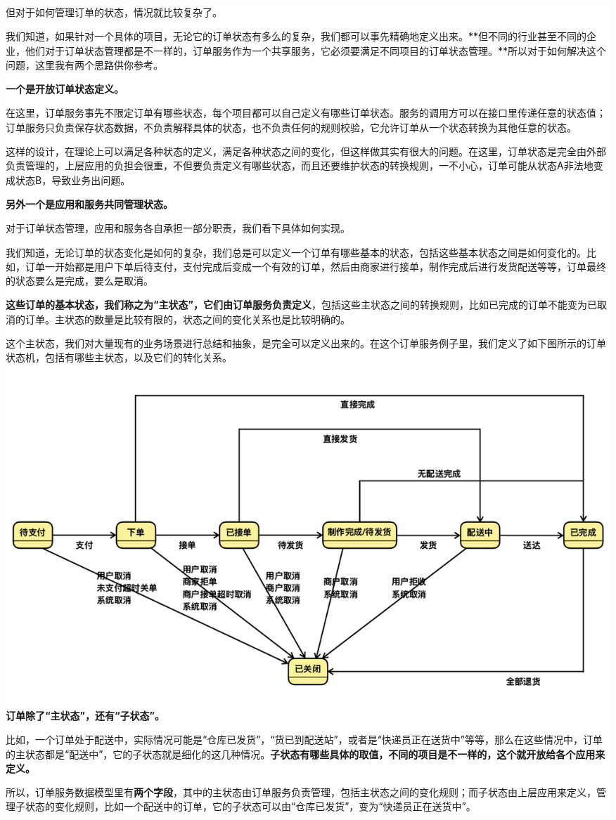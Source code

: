 但对于如何管理订单的状态，情况就比较复杂了。

我们知道，如果针对一个具体的项目，无论它的订单状态有多么的复杂，我们都可以事先精确地定义出来。**但不同的行业甚至不同的企业，他们对于订单状态管理都是不一样的，订单服务作为一个共享服务，它必须要满足不同项目的订单状态管理。**所以对于如何解决这个问题，这里我有两个思路供你参考。

**一个是开放订单状态定义。**

在这里，订单服务事先不限定订单有哪些状态，每个项目都可以自己定义有哪些订单状态。服务的调用方可以在接口里传递任意的状态值；订单服务只负责保存状态数据，不负责解释具体的状态，也不负责任何的规则校验，它允许订单从一个状态转换为其他任意的状态。

这样的设计，在理论上可以满足各种状态的定义，满足各种状态之间的变化，但这样做其实有很大的问题。在这里，订单状态是完全由外部负责管理的，上层应用的负担会很重，不但要负责定义有哪些状态，而且还要维护状态的转换规则，一不小心，订单可能从状态A非法地变成状态B，导致业务出问题。

**另外一个是应用和服务共同管理状态。**

对于订单状态管理，应用和服务各自承担一部分职责，我们看下具体如何实现。

我们知道，无论订单的状态变化是如何的复杂，我们总是可以定义一个订单有哪些基本的状态，包括这些基本状态之间是如何变化的。比如，订单一开始都是用户下单后待支付，支付完成后变成一个有效的订单，然后由商家进行接单，制作完成后进行发货配送等等，订单最终的状态要么是完成，要么是取消。

**这些订单的基本状态，我们称之为“主状态”，它们由订单服务负责定义**，包括这些主状态之间的转换规则，比如已完成的订单不能变为已取消的订单。主状态的数量是比较有限的，状态之间的变化关系也是比较明确的。

这个主状态，我们对大量现有的业务场景进行总结和抽象，是完全可以定义出来的。在这个订单服务例子里，我们定义了如下图所示的订单状态机，包括有哪些主状态，以及它们的转化关系。

![](./httpsstatic001geekbangorgresourceimage0d740d773b0d18e318b2b5260a0430c42c74.jpg)

**订单除了“主状态”，还有“子状态”。**

比如，一个订单处于配送中，实际情况可能是“仓库已发货”，“货已到配送站”，或者是“快递员正在送货中”等等，那么在这些情况中，订单的主状态都是“配送中”，它的子状态就是细化的这几种情况。**子状态有哪些具体的取值，不同的项目是不一样的，这个就开放给各个应用来定义。**

所以，订单服务数据模型里有**两个字段**，其中的主状态由订单服务负责管理，包括主状态之间的变化规则；而子状态由上层应用来定义，管理子状态的变化规则，比如一个配送中的订单，它的子状态可以由“仓库已发货”，变为“快递员正在送货中”。
